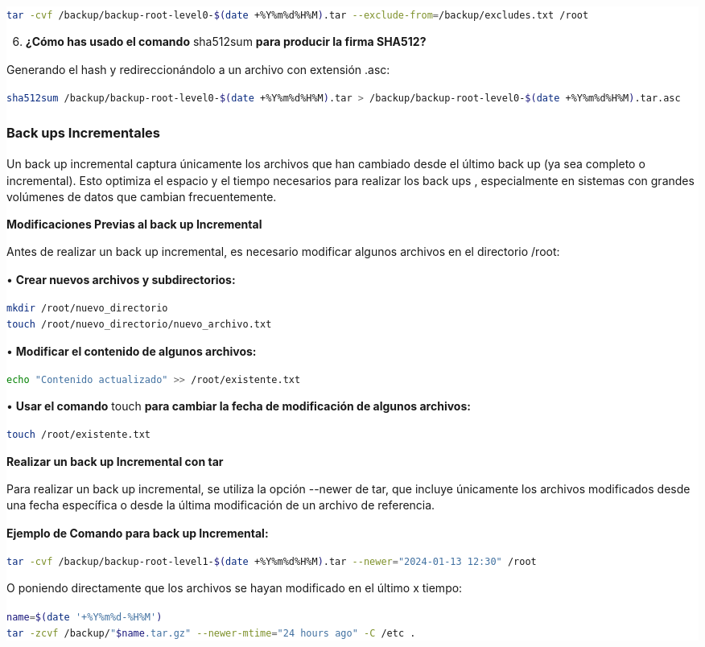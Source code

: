 ```bash
tar -cvf /backup/backup-root-level0-$(date +%Y%m%d%H%M).tar --exclude-from=/backup/excludes.txt /root
```
  
6. **¿Cómo has usado el comando** sha512sum **para producir la firma SHA512?**

Generando el hash y redireccionándolo a un archivo con extensión .asc:

```bash
sha512sum /backup/backup-root-level0-$(date +%Y%m%d%H%M).tar > /backup/backup-root-level0-$(date +%Y%m%d%H%M).tar.asc
```


### **Back ups Incrementales**

Un back up incremental captura únicamente los archivos que han cambiado desde el último back up (ya sea completo o incremental). Esto optimiza el espacio y el tiempo necesarios para realizar los back ups , especialmente en sistemas con grandes volúmenes de datos que cambian frecuentemente.

**Modificaciones Previas al back up Incremental**

Antes de realizar un back up incremental, es necesario modificar algunos archivos en el directorio /root:

• **Crear nuevos archivos y subdirectorios:**

```bash
mkdir /root/nuevo_directorio
touch /root/nuevo_directorio/nuevo_archivo.txt
```


• **Modificar el contenido de algunos archivos:**

```bash
echo "Contenido actualizado" >> /root/existente.txt
```

• **Usar el comando** touch **para cambiar la fecha de modificación de algunos archivos:**

``` bash
touch /root/existente.txt
```

  
**Realizar un back up Incremental con tar**

Para realizar un back up incremental, se utiliza la opción --newer de tar, que incluye únicamente los archivos modificados desde una fecha específica o desde la última modificación de un archivo de referencia.


**Ejemplo de Comando para back up Incremental:**

```bash
tar -cvf /backup/backup-root-level1-$(date +%Y%m%d%H%M).tar --newer="2024-01-13 12:30" /root
```

O poniendo directamente que los archivos se hayan modificado en el último x tiempo:

```bash
name=$(date '+%Y%m%d-%H%M') 
tar -zcvf /backup/"$name.tar.gz" --newer-mtime="24 hours ago" -C /etc .
```
